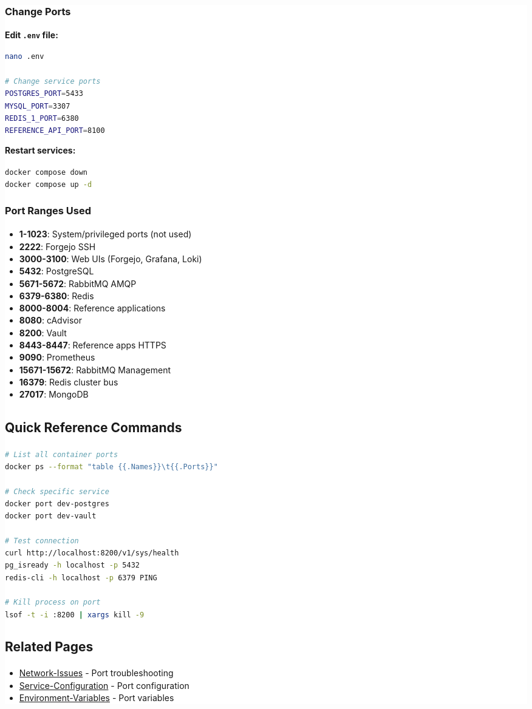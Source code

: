 ### Change Ports

**Edit `.env` file:**
```bash
nano .env

# Change service ports
POSTGRES_PORT=5433
MYSQL_PORT=3307
REDIS_1_PORT=6380
REFERENCE_API_PORT=8100
```

**Restart services:**
```bash
docker compose down
docker compose up -d
```

### Port Ranges Used

- **1-1023**: System/privileged ports (not used)
- **2222**: Forgejo SSH
- **3000-3100**: Web UIs (Forgejo, Grafana, Loki)
- **5432**: PostgreSQL
- **5671-5672**: RabbitMQ AMQP
- **6379-6380**: Redis
- **8000-8004**: Reference applications
- **8080**: cAdvisor
- **8200**: Vault
- **8443-8447**: Reference apps HTTPS
- **9090**: Prometheus
- **15671-15672**: RabbitMQ Management
- **16379**: Redis cluster bus
- **27017**: MongoDB

## Quick Reference Commands

```bash
# List all container ports
docker ps --format "table {{.Names}}\t{{.Ports}}"

# Check specific service
docker port dev-postgres
docker port dev-vault

# Test connection
curl http://localhost:8200/v1/sys/health
pg_isready -h localhost -p 5432
redis-cli -h localhost -p 6379 PING

# Kill process on port
lsof -t -i :8200 | xargs kill -9
```

## Related Pages

- [Network-Issues](Network-Issues) - Port troubleshooting
- [Service-Configuration](Service-Configuration) - Port configuration
- [Environment-Variables](Environment-Variables) - Port variables

